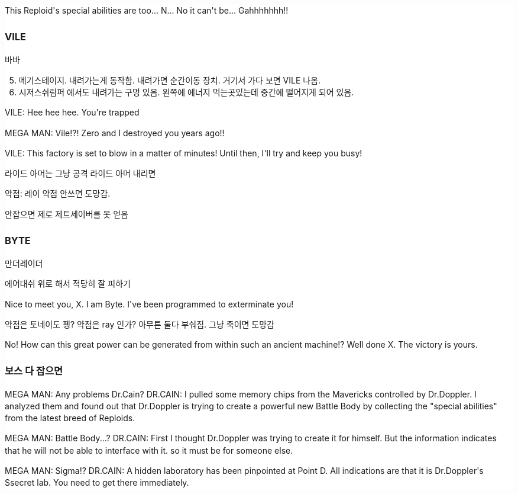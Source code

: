 This Reploid's special abilities are too...
N...
No it can't be...
Gahhhhhhh!!

### VILE
바바

5. 메기스테이지. 내려가는게 동작함. 내려가면 순간이동 장치. 거기서 가다 보면 VILE 나옴.
6. 시저스쉬림퍼 에서도 내려가는 구멍 있음. 왼쪽에 에너지 먹는곳있는데 중간에 떨어지게 되어 있음.

VILE: Hee hee hee.
You're trapped 

MEGA MAN: Vile!?! Zero and I destroyed you years ago!!

VILE: This factory is set to blow in a matter of minutes!
Until then, I'll try and keep you busy!

라이드 아머는 그냥 공격
라이드 아머 내리면

약점: 레이
약점 안쓰면 도망감.

안잡으면 제로 제트세이버를 못 얻음


### BYTE
만더레이더

에어대쉬 위로 해서 적당히 잘 피하기

Nice to meet you, X. I am Byte.
I've been programmed to exterminate you!

약점은 토네이도 펭?
약점은 ray 인가?
아무튼 둘다 부숴짐.
그냥 죽이면 도망감

No! How can this great power can be generated from within such an ancient machine!?
Well done X.
The victory is yours.

### 보스 다 잡으면
MEGA MAN: Any problems Dr.Cain?
DR.CAIN: I pulled some memory chips from the Mavericks controlled by Dr.Doppler.
I analyzed them and found out that Dr.Doppler is trying to create a powerful new Battle Body by collecting the "special abilities" from the latest breed of Reploids.

MEGA MAN: Battle Body...?
DR.CAIN: First I thought Dr.Doppler was trying to create it for himself.
But the information indicates that he will not be able to interface with it.
so it must be for someone else.

MEGA MAN: Sigma!?
DR.CAIN: A hidden laboratory has been pinpointed at Point D.
All indications are that it is Dr.Doppler's Ssecret lab.
You need to get there immediately.
